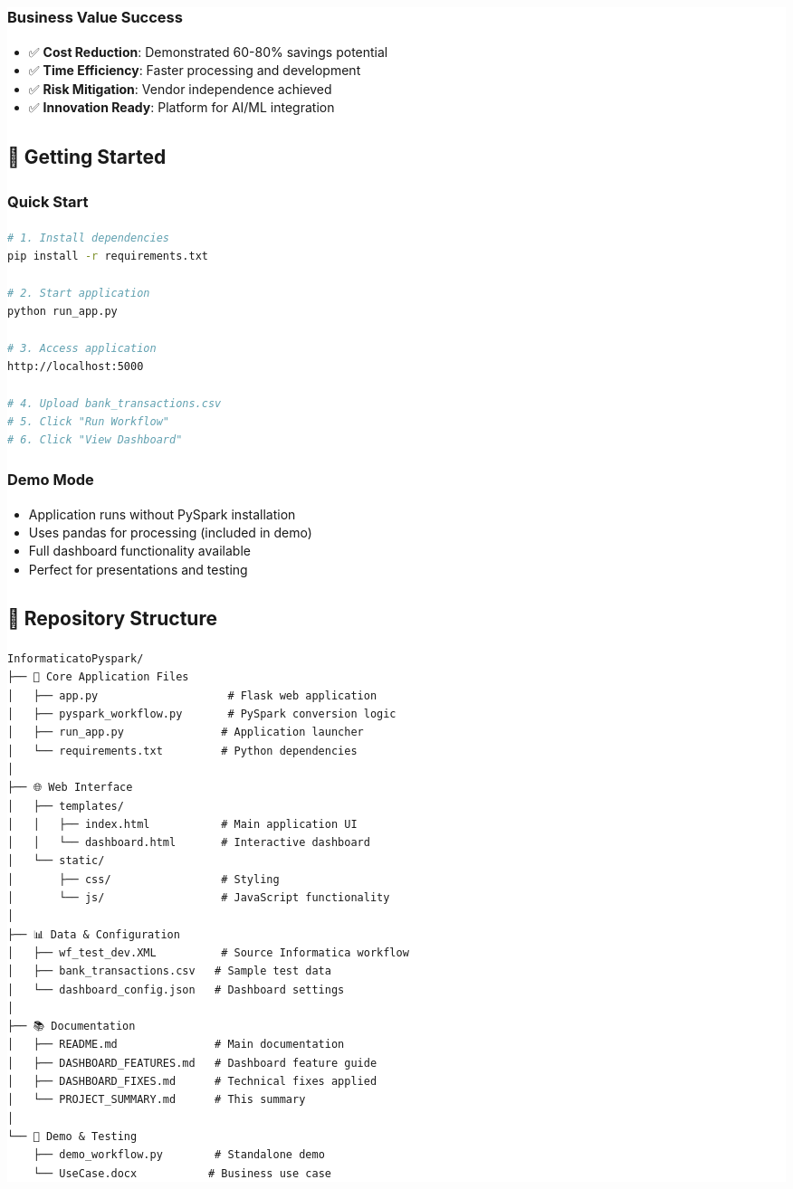 ### **Business Value Success**
- ✅ **Cost Reduction**: Demonstrated 60-80% savings potential
- ✅ **Time Efficiency**: Faster processing and development
- ✅ **Risk Mitigation**: Vendor independence achieved
- ✅ **Innovation Ready**: Platform for AI/ML integration

## 🚀 **Getting Started**

### **Quick Start**
```bash
# 1. Install dependencies
pip install -r requirements.txt

# 2. Start application
python run_app.py

# 3. Access application
http://localhost:5000

# 4. Upload bank_transactions.csv
# 5. Click "Run Workflow"
# 6. Click "View Dashboard"
```

### **Demo Mode**
- Application runs without PySpark installation
- Uses pandas for processing (included in demo)
- Full dashboard functionality available
- Perfect for presentations and testing

## 📁 **Repository Structure**

```
InformaticatoPyspark/
├── 📄 Core Application Files
│   ├── app.py                    # Flask web application
│   ├── pyspark_workflow.py       # PySpark conversion logic
│   ├── run_app.py               # Application launcher
│   └── requirements.txt         # Python dependencies
│
├── 🌐 Web Interface
│   ├── templates/
│   │   ├── index.html           # Main application UI
│   │   └── dashboard.html       # Interactive dashboard
│   └── static/
│       ├── css/                 # Styling
│       └── js/                  # JavaScript functionality
│
├── 📊 Data & Configuration
│   ├── wf_test_dev.XML          # Source Informatica workflow
│   ├── bank_transactions.csv   # Sample test data
│   └── dashboard_config.json   # Dashboard settings
│
├── 📚 Documentation
│   ├── README.md               # Main documentation
│   ├── DASHBOARD_FEATURES.md   # Dashboard feature guide
│   ├── DASHBOARD_FIXES.md      # Technical fixes applied
│   └── PROJECT_SUMMARY.md      # This summary
│
└── 🧪 Demo & Testing
    ├── demo_workflow.py        # Standalone demo
    └── UseCase.docx           # Business use case
```